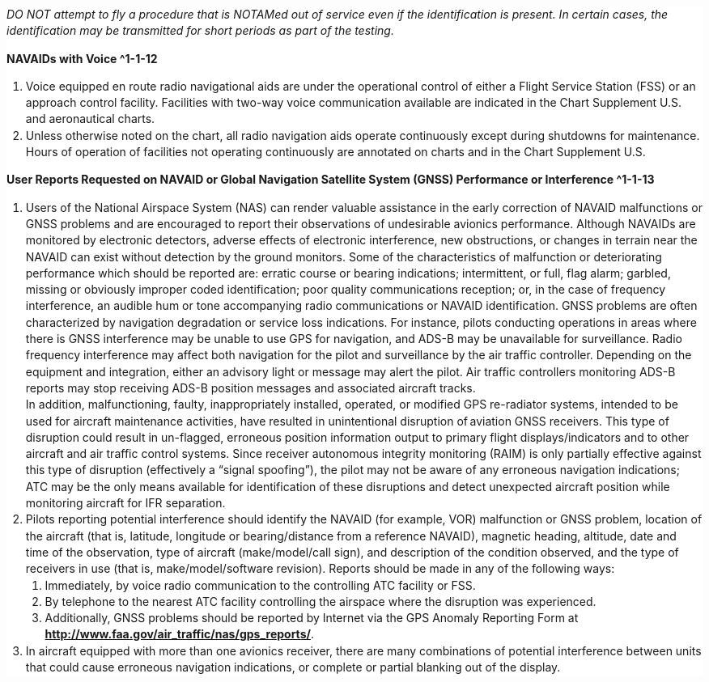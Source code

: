 <em>DO NOT attempt to fly a procedure that is NOTAMed out of service even if the identification is present. In certain cases, the identification may be transmitted for short periods as part of the testing.</em>

</div>

**NAVAIDs with Voice ^1-1-12**

1.  Voice equipped en route radio navigational aids are under the operational control of either a Flight Service Station (FSS) or an approach control facility. Facilities with two-way voice communication available are indicated in the Chart Supplement U.S. and aeronautical charts.
2.  Unless otherwise noted on the chart, all radio navigation aids operate continuously except during shutdowns for maintenance. Hours of operation of facilities not operating continuously are annotated on charts and in the Chart Supplement U.S.

**User Reports Requested on NAVAID or Global Navigation Satellite System (GNSS) Performance or Interference ^1-1-13**

1.  Users of the National Airspace System (NAS) can render valuable assistance in the early correction of NAVAID malfunctions or GNSS problems and are encouraged to report their observations of undesirable avionics performance. Although NAVAIDs are monitored by electronic detectors, adverse effects of electronic interference, new obstructions, or changes in terrain near the NAVAID can exist without detection by the ground monitors. Some of the characteristics of malfunction or deteriorating performance which should be reported are: erratic course or bearing indications; intermittent, or full, flag alarm; garbled, missing or obviously improper coded identification; poor quality communications reception; or, in the case of frequency interference, an audible hum or tone accompanying radio communications or NAVAID identification. GNSS problems are often characterized by navigation degradation or service loss indications. For instance, pilots conducting operations in areas where there is GNSS interference may be unable to use GPS for navigation, and ADS-B may be unavailable for surveillance. Radio frequency interference may affect both navigation for the pilot and surveillance by the air traffic controller. Depending on the equipment and integration, either an advisory light or message may alert the pilot. Air traffic controllers monitoring ADS-B reports may stop receiving ADS-B position messages and associated aircraft tracks.  
    In addition, malfunctioning, faulty, inappropriately installed, operated, or modified GPS re-radiator systems, intended to be used for aircraft maintenance activities, have resulted in unintentional disruption of aviation GNSS receivers. This type of disruption could result in un-flagged, erroneous position information output to primary flight displays/indicators and to other aircraft and air traffic control systems. Since receiver autonomous integrity monitoring (RAIM) is only partially effective against this type of disruption (effectively a “signal spoofing”), the pilot may not be aware of any erroneous navigation indications; ATC may be the only means available for identification of these disruptions and detect unexpected aircraft position while monitoring aircraft for IFR separation.
2.  Pilots reporting potential interference should identify the NAVAID (for example, VOR) malfunction or GNSS problem, location of the aircraft (that is, latitude, longitude or bearing/distance from a reference NAVAID), magnetic heading, altitude, date and time of the observation, type of aircraft (make/model/call sign), and description of the condition observed, and the type of receivers in use (that is, make/model/software revision). Reports should be made in any of the following ways:
    1.  Immediately, by voice radio communication to the controlling ATC facility or FSS.
    2.  By telephone to the nearest ATC facility controlling the airspace where the disruption was experienced.
    3.  Additionally, GNSS problems should be reported by Internet via the GPS Anomaly Reporting Form at **<http://www.faa.gov/air_traffic/nas/gps_reports/>**.
3.  In aircraft equipped with more than one avionics receiver, there are many combinations of potential interference between units that could cause erroneous navigation indications, or complete or partial blanking out of the display.
    <div>
